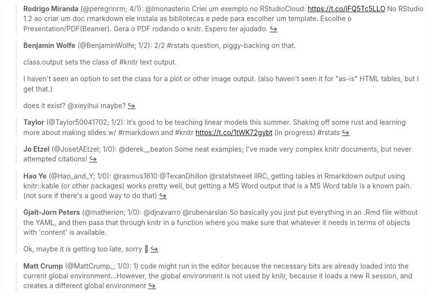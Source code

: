 


> **Rodrigo Miranda** (@peregrinrm; 4/1): @lmonasterio Criei um exemplo no RStudioCloud: https://t.co/iFQ5Tc5LLO
> No RStudio 1.2 ao criar um doc rmarkdown ele instala as bibliotecas e pede para escolher um template. Escolhe o Presentation/PDF(Beamer). Gera o PDF rodando o knitr. Espero ter ajudado.  [&#8618;](https://twitter.com/xieyihui/status/1134436523661844480)




> **Benjamin Wolfe** (@BenjaminWolfe; 1/2): 2/2 #rstats question, piggy-backing on that.
> >
> class.output sets the class of #knitr text output.
> >
> I haven't seen an option to set the class for a plot or other image output. (also haven't seen it for "as-is" HTML tables, but I get that.)
> >
> does it exist? @xieyihui maybe?  [&#8618;](https://twitter.com/xieyihui/status/1136076748481794049)




> **Taylor** (@Taylor50041702; 1/2): It’s good to be teaching linear models this summer. Shaking off some rust and learning more about making slides w/ #rmarkdown and #knitr https://t.co/1tWK72gybt (in progress) #rstats  [&#8618;](https://twitter.com/xieyihui/status/1133753250036047872)




> **Jo Etzel** (@JosetAEtzel; 1/0): @derek__beaton Some neat examples; I've made very complex knitr documents, but never attempted citations!  [&#8618;](https://twitter.com/xieyihui/status/1135670373733806080)




> **Hao Ye** (@Hao_and_Y; 1/0): @rasmus1610 @TexanDhillon @rstatstweet IIRC, getting tables in Rmarkdown output using knitr::kable (or other packages) works pretty well, but getting a MS Word output that is a MS Word table is a known pain. (not sure if there's a good way to do that)  [&#8618;](https://twitter.com/xieyihui/status/1135286763574796289)




> **Gjalt-Jorn Peters** (@matherion; 1/0): @djnavarro @rubenarslan So basically you just put everything in an .Rmd file without the YAML, and then pass that through knitr in a function where you make sure that whatever it needs in terms of objects with 'content' is available.
> >
> Ok, maybe it *is* getting too late, sorry 🙂  [&#8618;](https://twitter.com/xieyihui/status/1134577072305836032)




> **Matt Crump** (@MattCrump_; 1/0): 1) code might run in the editor because the necessary bits are already loaded into the current global environment...However, the global environment is not used by knitr, because it loads a new R session, and creates a different global environment  [&#8618;](https://twitter.com/xieyihui/status/1134430767667396609)



